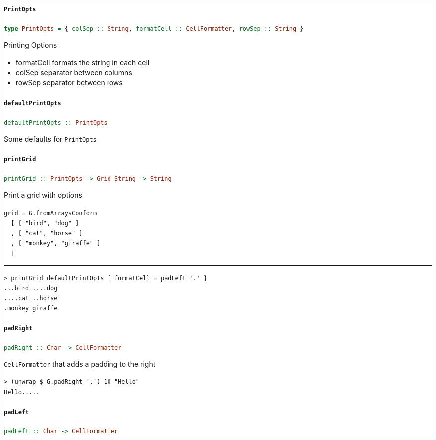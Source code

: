 #### `PrintOpts`

``` purescript
type PrintOpts = { colSep :: String, formatCell :: CellFormatter, rowSep :: String }
```

Printing Options

 - formatCell formats the string in each cell
 - colSep separator between columns
 - rowSep separator between rows

#### `defaultPrintOpts`

``` purescript
defaultPrintOpts :: PrintOpts
```

Some defaults for `PrintOpts`

#### `printGrid`

``` purescript
printGrid :: PrintOpts -> Grid String -> String
```

Print a grid with options

```
grid = G.fromArraysConform
  [ [ "bird", "dog" ]
  , [ "cat", "horse" ]
  , [ "monkey", "giraffe" ]
  ]
```
---
```
> printGrid defaultPrintOpts { formatCell = padLeft '.' }
...bird ....dog
....cat ..horse
.monkey giraffe
```

#### `padRight`

``` purescript
padRight :: Char -> CellFormatter
```

`CellFormatter` that adds a padding to the right

```
> (unwrap $ G.padRight '.') 10 "Hello" 
Hello.....
```

#### `padLeft`

``` purescript
padLeft :: Char -> CellFormatter
```
